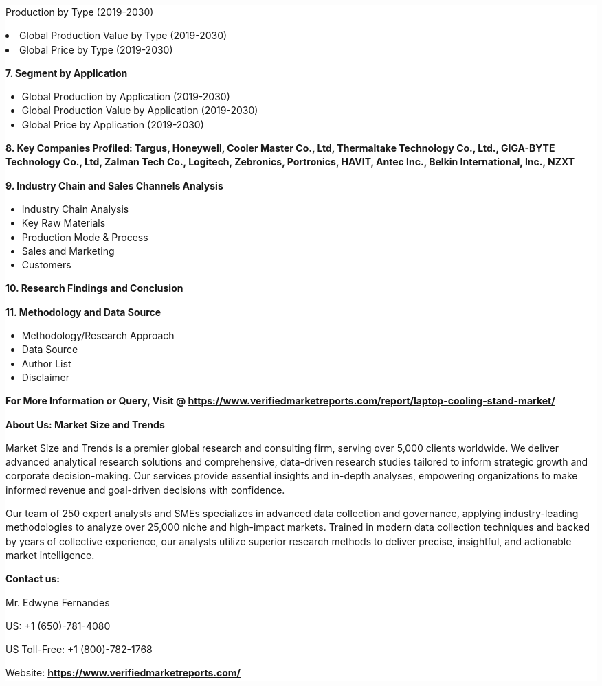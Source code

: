 Production by Type (2019-2030)</li><li>Global Production Value by Type (2019-2030)</li><li>Global Price by Type (2019-2030)</li></ul><p><strong>7. Segment by Application</strong></p><ul><li>Global Production by Application (2019-2030)</li><li>Global Production Value by Application (2019-2030)</li><li>Global Price by Application (2019-2030)</li></ul><p><strong>8. Key Companies Profiled: Targus, Honeywell, Cooler Master Co., Ltd, Thermaltake Technology Co., Ltd., GIGA-BYTE Technology Co., Ltd, Zalman Tech Co., Logitech, Zebronics, Portronics, HAVIT, Antec Inc., Belkin International, Inc., NZXT</strong></p><p><strong>9. Industry Chain and Sales Channels Analysis</strong></p><ul><li>Industry Chain Analysis</li><li>Key Raw Materials</li><li>Production Mode &amp; Process</li><li>Sales and Marketing</li><li>Customers</li></ul><p><strong>10. Research Findings and Conclusion</strong></p><p><strong>11. Methodology and Data Source</strong></p><ul><li>Methodology/Research Approach</li><li>Data Source</li><li>Author List</li><li>Disclaimer</li></ul></p><p><strong>For More Information or Query, Visit @ <a href="https://www.verifiedmarketreports.com/report/laptop-cooling-stand-market/">https://www.verifiedmarketreports.com/report/laptop-cooling-stand-market/</a></strong></p><p><strong>About Us: Market Size and Trends</strong></p><p>Market Size and Trends is a premier global research and consulting firm, serving over 5,000 clients worldwide. We deliver advanced analytical research solutions and comprehensive, data-driven research studies tailored to inform strategic growth and corporate decision-making. Our services provide essential insights and in-depth analyses, empowering organizations to make informed revenue and goal-driven decisions with confidence.</p><p>Our team of 250 expert analysts and SMEs specializes in advanced data collection and governance, applying industry-leading methodologies to analyze over 25,000 niche and high-impact markets. Trained in modern data collection techniques and backed by years of collective experience, our analysts utilize superior research methods to deliver precise, insightful, and actionable market intelligence.</p><p><strong>Contact us:</strong></p><p>Mr. Edwyne Fernandes</p><p>US: +1 (650)-781-4080</p><p>US Toll-Free: +1 (800)-782-1768</p><p>Website: <strong><a href="https://www.verifiedmarketreports.com/">https://www.verifiedmarketreports.com/</a></strong></p>
